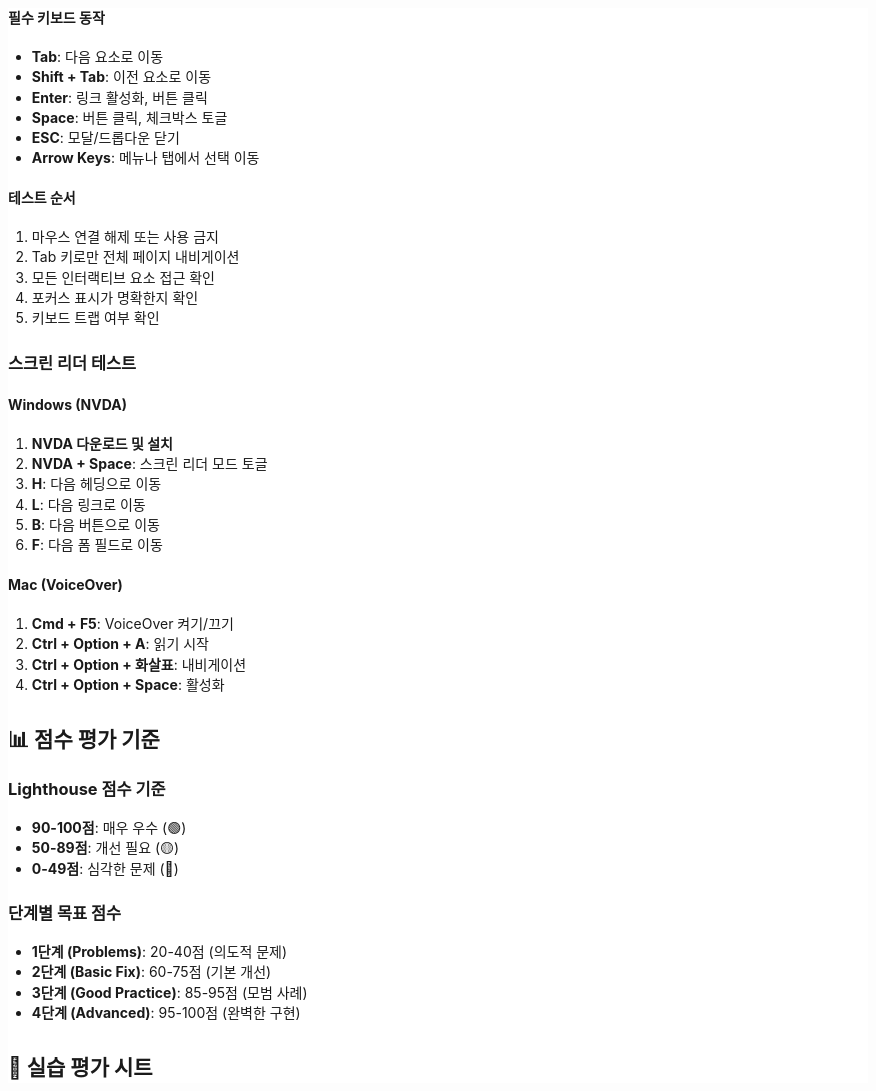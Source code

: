 #### 필수 키보드 동작

- **Tab**: 다음 요소로 이동
- **Shift + Tab**: 이전 요소로 이동
- **Enter**: 링크 활성화, 버튼 클릭
- **Space**: 버튼 클릭, 체크박스 토글
- **ESC**: 모달/드롭다운 닫기
- **Arrow Keys**: 메뉴나 탭에서 선택 이동

#### 테스트 순서

1. 마우스 연결 해제 또는 사용 금지
2. Tab 키로만 전체 페이지 내비게이션
3. 모든 인터랙티브 요소 접근 확인
4. 포커스 표시가 명확한지 확인
5. 키보드 트랩 여부 확인

### 스크린 리더 테스트

#### Windows (NVDA)

1. **NVDA 다운로드 및 설치**
2. **NVDA + Space**: 스크린 리더 모드 토글
3. **H**: 다음 헤딩으로 이동
4. **L**: 다음 링크로 이동
5. **B**: 다음 버튼으로 이동
6. **F**: 다음 폼 필드로 이동

#### Mac (VoiceOver)

1. **Cmd + F5**: VoiceOver 켜기/끄기
2. **Ctrl + Option + A**: 읽기 시작
3. **Ctrl + Option + 화살표**: 내비게이션
4. **Ctrl + Option + Space**: 활성화

## 📊 점수 평가 기준

### Lighthouse 점수 기준

- **90-100점**: 매우 우수 (🟢)
- **50-89점**: 개선 필요 (🟡)
- **0-49점**: 심각한 문제 (🔴)

### 단계별 목표 점수

- **1단계 (Problems)**: 20-40점 (의도적 문제)
- **2단계 (Basic Fix)**: 60-75점 (기본 개선)
- **3단계 (Good Practice)**: 85-95점 (모범 사례)
- **4단계 (Advanced)**: 95-100점 (완벽한 구현)

## 🎯 실습 평가 시트
